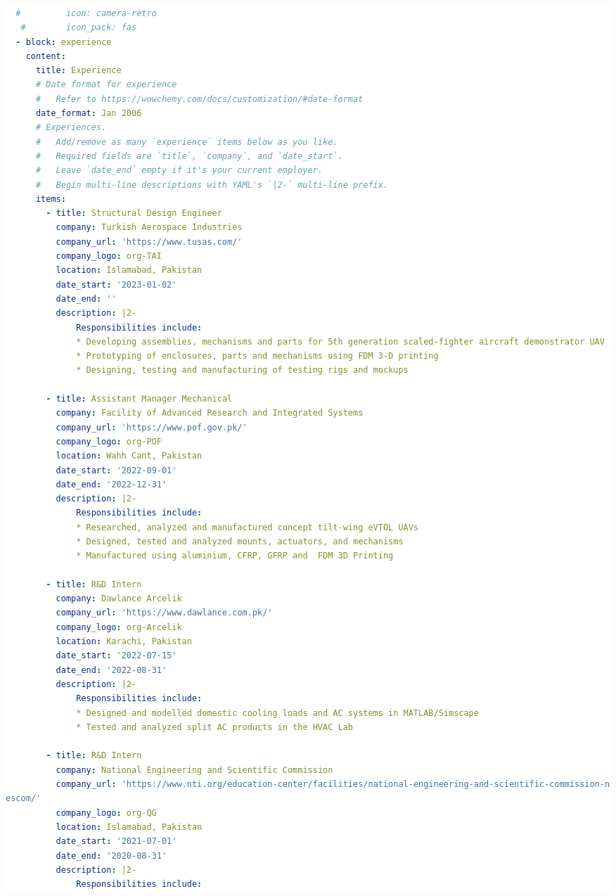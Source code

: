 ```yaml
  #         icon: camera-retro
   #        icon_pack: fas
  - block: experience
    content:
      title: Experience
      # Date format for experience
      #   Refer to https://wowchemy.com/docs/customization/#date-format
      date_format: Jan 2006
      # Experiences.
      #   Add/remove as many `experience` items below as you like.
      #   Required fields are `title`, `company`, and `date_start`.
      #   Leave `date_end` empty if it's your current employer.
      #   Begin multi-line descriptions with YAML's `|2-` multi-line prefix.
      items:
        - title: Structural Design Engineer
          company: Turkish Aerospace Industries
          company_url: 'https://www.tusas.com/'
          company_logo: org-TAI
          location: Islamabad, Pakistan
          date_start: '2023-01-02'
          date_end: ''
          description: |2-
              Responsibilities include:
              * Developing assemblies, mechanisms and parts for 5th generation scaled-fighter aircraft demonstrator UAV
              * Prototyping of enclosures, parts and mechanisms using FDM 3-D printing
              * Designing, testing and manufacturing of testing rigs and mockups

        - title: Assistant Manager Mechanical
          company: Facility of Advanced Research and Integrated Systems
          company_url: 'https://www.pof.gov.pk/'
          company_logo: org-POF
          location: Wahh Cant, Pakistan
          date_start: '2022-09-01'
          date_end: '2022-12-31'
          description: |2-
              Responsibilities include:
              * Researched, analyzed and manufactured concept tilt-wing eVTOL UAVs
              * Designed, tested and analyzed mounts, actuators, and mechanisms
              * Manufactured using aluminium, CFRP, GFRP and  FDM 3D Printing
    
        - title: R&D Intern
          company: Dawlance Arcelik
          company_url: 'https://www.dawlance.com.pk/'
          company_logo: org-Arcelik
          location: Karachi, Pakistan
          date_start: '2022-07-15'
          date_end: '2022-08-31'
          description: |2-
              Responsibilities include:
              * Designed and modelled domestic cooling loads and AC systems in MATLAB/Simscape
              * Tested and analyzed split AC products in the HVAC Lab
    
        - title: R&D Intern
          company: National Engineering and Scientific Commission
          company_url: 'https://www.nti.org/education-center/facilities/national-engineering-and-scientific-commission-nescom/'
          company_logo: org-QG
          location: Islamabad, Pakistan
          date_start: '2021-07-01'
          date_end: '2020-08-31'
          description: |2-
              Responsibilities include:
```